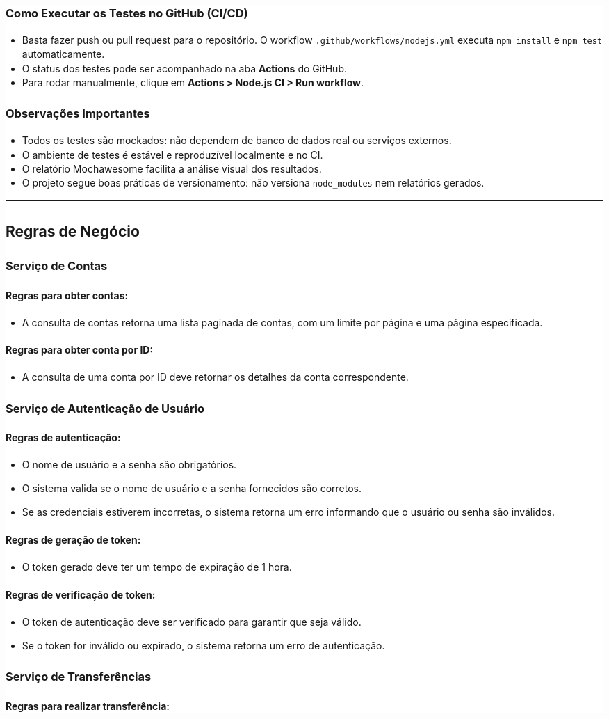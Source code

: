 ### Como Executar os Testes no GitHub (CI/CD)
- Basta fazer push ou pull request para o repositório. O workflow `.github/workflows/nodejs.yml` executa `npm install` e `npm test` automaticamente.
- O status dos testes pode ser acompanhado na aba **Actions** do GitHub.
- Para rodar manualmente, clique em **Actions > Node.js CI > Run workflow**.

### Observações Importantes
- Todos os testes são mockados: não dependem de banco de dados real ou serviços externos.
- O ambiente de testes é estável e reproduzível localmente e no CI.
- O relatório Mochawesome facilita a análise visual dos resultados.
- O projeto segue boas práticas de versionamento: não versiona `node_modules` nem relatórios gerados.

---

## Regras de Negócio

### Serviço de Contas

#### Regras para obter contas:

- A consulta de contas retorna uma lista paginada de contas, com um limite por página e uma página especificada.

#### Regras para obter conta por ID:

- A consulta de uma conta por ID deve retornar os detalhes da conta correspondente.

### Serviço de Autenticação de Usuário

#### Regras de autenticação:

- O nome de usuário e a senha são obrigatórios.

- O sistema valida se o nome de usuário e a senha fornecidos são corretos.

- Se as credenciais estiverem incorretas, o sistema retorna um erro informando que o usuário ou senha são inválidos.

#### Regras de geração de token:

- O token gerado deve ter um tempo de expiração de 1 hora.

#### Regras de verificação de token:

- O token de autenticação deve ser verificado para garantir que seja válido.

- Se o token for inválido ou expirado, o sistema retorna um erro de autenticação.

### Serviço de Transferências

#### Regras para realizar transferência:
